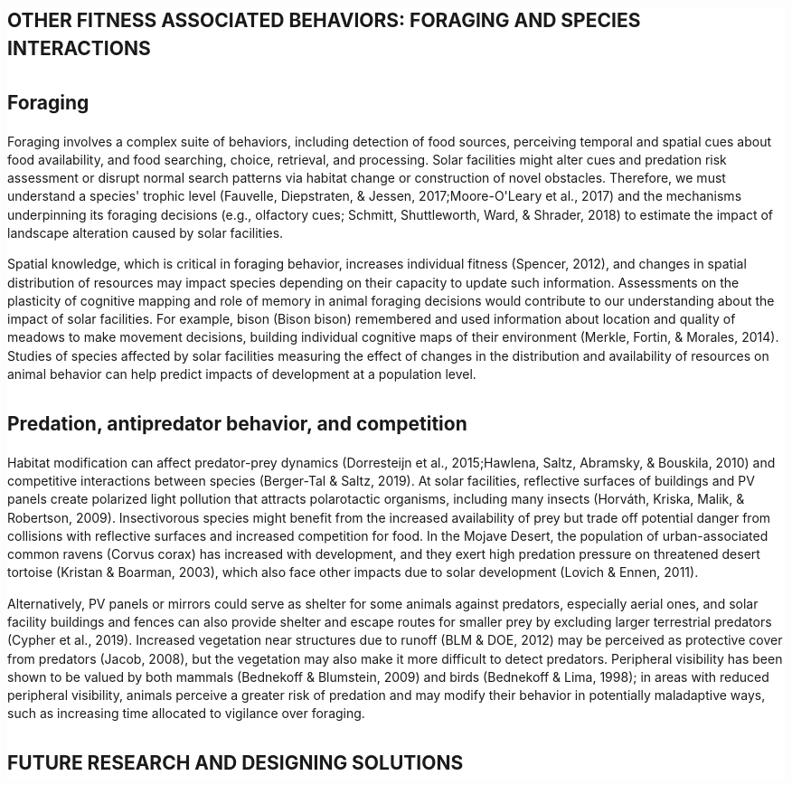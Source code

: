 ## OTHER FITNESS ASSOCIATED BEHAVIORS: FORAGING AND SPECIES INTERACTIONS

## Foraging

Foraging involves a complex suite of behaviors, including detection of food sources, perceiving temporal and spatial cues about food availability, and food searching, choice, retrieval, and processing. Solar facilities might alter cues and predation risk assessment or disrupt normal search patterns via habitat change or construction of novel obstacles. Therefore, we must understand a species' trophic level (Fauvelle, Diepstraten, & Jessen, 2017;Moore-O'Leary et al., 2017) and the mechanisms underpinning its foraging decisions (e.g., olfactory cues; Schmitt, Shuttleworth, Ward, & Shrader, 2018) to estimate the impact of landscape alteration caused by solar facilities.

Spatial knowledge, which is critical in foraging behavior, increases individual fitness (Spencer, 2012), and changes in spatial distribution of resources may impact species depending on their capacity to update such information. Assessments on the plasticity of cognitive mapping and role of memory in animal foraging decisions would contribute to our understanding about the impact of solar facilities. For example, bison (Bison bison) remembered and used information about location and quality of meadows to make movement decisions, building individual cognitive maps of their environment (Merkle, Fortin, & Morales, 2014). Studies of species affected by solar facilities measuring the effect of changes in the distribution and availability of resources on animal behavior can help predict impacts of development at a population level.

## Predation, antipredator behavior, and competition

Habitat modification can affect predator-prey dynamics (Dorresteijn et al., 2015;Hawlena, Saltz, Abramsky, & Bouskila, 2010) and competitive interactions between species (Berger-Tal & Saltz, 2019). At solar facilities, reflective surfaces of buildings and PV panels create polarized light pollution that attracts polarotactic organisms, including many insects (Horváth, Kriska, Malik, & Robertson, 2009). Insectivorous species might benefit from the increased availability of prey but trade off potential danger from collisions with reflective surfaces and increased competition for food. In the Mojave Desert, the population of urban-associated common ravens (Corvus corax) has increased with development, and they exert high predation pressure on threatened desert tortoise (Kristan & Boarman, 2003), which also face other impacts due to solar development (Lovich & Ennen, 2011).

Alternatively, PV panels or mirrors could serve as shelter for some animals against predators, especially aerial ones, and solar facility buildings and fences can also provide shelter and escape routes for smaller prey by excluding larger terrestrial predators (Cypher et al., 2019). Increased vegetation near structures due to runoff (BLM & DOE, 2012) may be perceived as protective cover from predators (Jacob, 2008), but the vegetation may also make it more difficult to detect predators. Peripheral visibility has been shown to be valued by both mammals (Bednekoff & Blumstein, 2009) and birds (Bednekoff & Lima, 1998); in areas with reduced peripheral visibility, animals perceive a greater risk of predation and may modify their behavior in potentially maladaptive ways, such as increasing time allocated to vigilance over foraging.

## FUTURE RESEARCH AND DESIGNING SOLUTIONS
